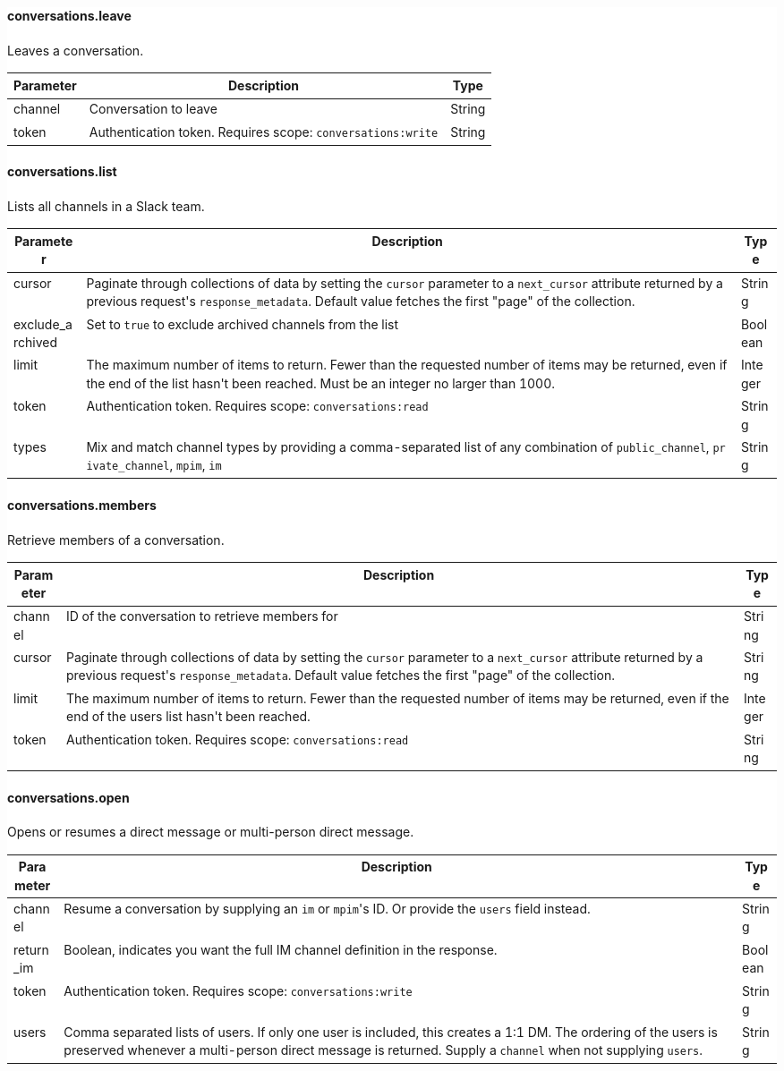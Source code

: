#### conversations.leave[​](http://localhost:3000/docs/integrations/Chat/chat-slack-integration#conversationsleave) <a href="#conversationsleave" id="conversationsleave"></a>

Leaves a conversation.

| Parameter | Description                                                 | Type   |
| --------- | ----------------------------------------------------------- | ------ |
| channel   | Conversation to leave                                       | String |
| token     | Authentication token. Requires scope: `conversations:write` | String |

#### conversations.list[​](http://localhost:3000/docs/integrations/Chat/chat-slack-integration#conversationslist) <a href="#conversationslist" id="conversationslist"></a>

Lists all channels in a Slack team.

| Parameter         | Description                                                                                                                                                                                                         | Type    |
| ----------------- | ------------------------------------------------------------------------------------------------------------------------------------------------------------------------------------------------------------------- | ------- |
| cursor            | Paginate through collections of data by setting the `cursor` parameter to a `next_cursor` attribute returned by a previous request's `response_metadata`. Default value fetches the first "page" of the collection. | String  |
| exclude\_archived | Set to `true` to exclude archived channels from the list                                                                                                                                                            | Boolean |
| limit             | The maximum number of items to return. Fewer than the requested number of items may be returned, even if the end of the list hasn't been reached. Must be an integer no larger than 1000.                           | Integer |
| token             | Authentication token. Requires scope: `conversations:read`                                                                                                                                                          | String  |
| types             | Mix and match channel types by providing a comma-separated list of any combination of `public_channel`, `private_channel`, `mpim`, `im`                                                                             | String  |

#### conversations.members[​](http://localhost:3000/docs/integrations/Chat/chat-slack-integration#conversationsmembers) <a href="#conversationsmembers" id="conversationsmembers"></a>

Retrieve members of a conversation.

| Parameter | Description                                                                                                                                                                                                         | Type    |
| --------- | ------------------------------------------------------------------------------------------------------------------------------------------------------------------------------------------------------------------- | ------- |
| channel   | ID of the conversation to retrieve members for                                                                                                                                                                      | String  |
| cursor    | Paginate through collections of data by setting the `cursor` parameter to a `next_cursor` attribute returned by a previous request's `response_metadata`. Default value fetches the first "page" of the collection. | String  |
| limit     | The maximum number of items to return. Fewer than the requested number of items may be returned, even if the end of the users list hasn't been reached.                                                             | Integer |
| token     | Authentication token. Requires scope: `conversations:read`                                                                                                                                                          | String  |

#### conversations.open[​](http://localhost:3000/docs/integrations/Chat/chat-slack-integration#conversationsopen) <a href="#conversationsopen" id="conversationsopen"></a>

Opens or resumes a direct message or multi-person direct message.

| Parameter  | Description                                                                                                                                                                                                                    | Type    |
| ---------- | ------------------------------------------------------------------------------------------------------------------------------------------------------------------------------------------------------------------------------ | ------- |
| channel    | Resume a conversation by supplying an `im` or `mpim`'s ID. Or provide the `users` field instead.                                                                                                                               | String  |
| return\_im | Boolean, indicates you want the full IM channel definition in the response.                                                                                                                                                    | Boolean |
| token      | Authentication token. Requires scope: `conversations:write`                                                                                                                                                                    | String  |
| users      | Comma separated lists of users. If only one user is included, this creates a 1:1 DM. The ordering of the users is preserved whenever a multi-person direct message is returned. Supply a `channel` when not supplying `users`. | String  |
